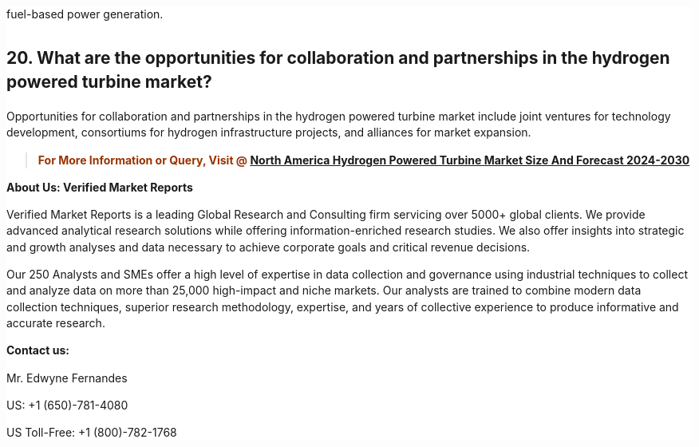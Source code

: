 fuel-based power generation.</p><h2>20. What are the opportunities for collaboration and partnerships in the hydrogen powered turbine market?</div><div></h2><p>Opportunities for collaboration and partnerships in the hydrogen powered turbine market include joint ventures for technology development, consortiums for hydrogen infrastructure projects, and alliances for market expansion.</p></body></html></p><blockquote><p><span style="color: #993300;"><strong>For More Information or Query, Visit @ <a href="https://www.verifiedmarketreports.com/product/hydrogen-powered-turbine-market/">North America Hydrogen Powered Turbine Market Size And Forecast 2024-2030</a></strong></span></p></blockquote><p><strong>About Us: Verified Market Reports</strong></p><p>Verified Market Reports is a leading Global Research and Consulting firm servicing over 5000+ global clients. We provide advanced analytical research solutions while offering information-enriched research studies. We also offer insights into strategic and growth analyses and data necessary to achieve corporate goals and critical revenue decisions.</p><p>Our 250 Analysts and SMEs offer a high level of expertise in data collection and governance using industrial techniques to collect and analyze data on more than 25,000 high-impact and niche markets. Our analysts are trained to combine modern data collection techniques, superior research methodology, expertise, and years of collective experience to produce informative and accurate research.</p><p><strong>Contact us:</strong></p><p>Mr. Edwyne Fernandes</p><p>US: +1 (650)-781-4080</p><p>US Toll-Free: +1 (800)-782-1768</p>
